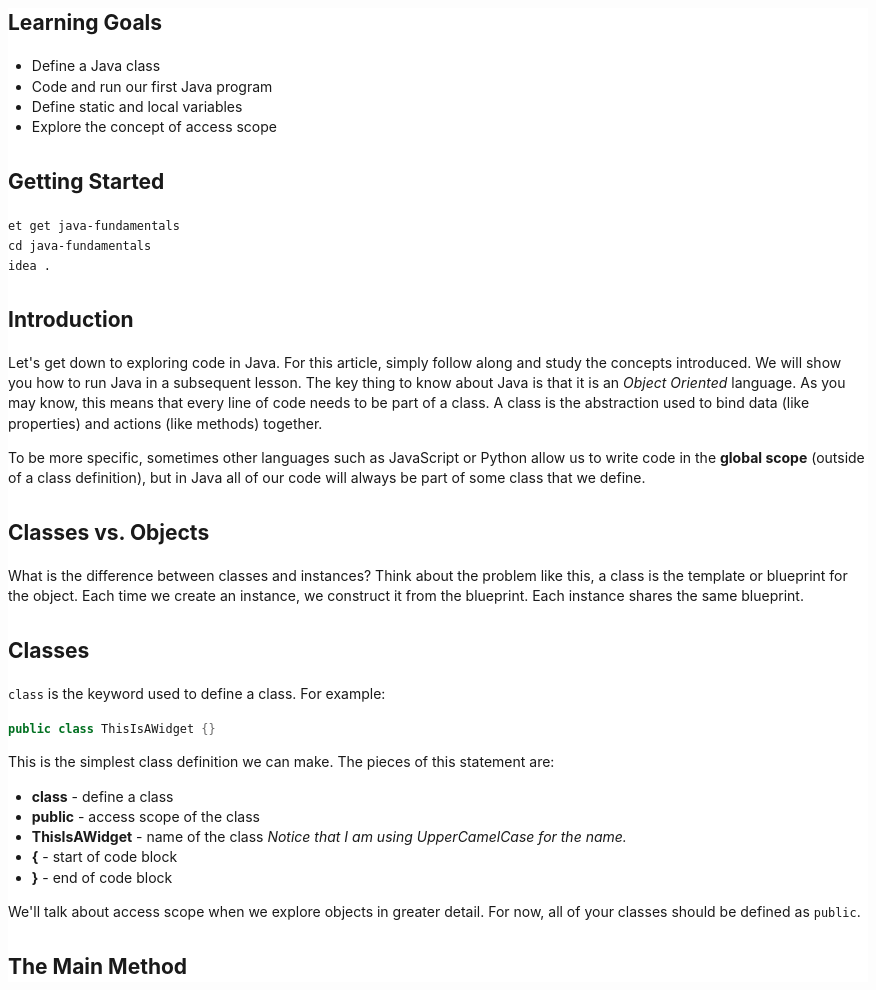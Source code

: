 ## Learning Goals

- Define a Java class
- Code and run our first Java program
- Define static and local variables
- Explore the concept of access scope

## Getting Started

```no-highlight
et get java-fundamentals
cd java-fundamentals
idea .
```

## Introduction

Let's get down to exploring code in Java. For this article, simply follow along and study the concepts introduced. We will show you how to run Java in a subsequent lesson. The key thing to know about Java is that it is an _Object Oriented_ language. As you may know, this means that every line of code needs to be part of a class. A class is the abstraction used to bind data (like properties) and actions (like methods) together.

To be more specific, sometimes other languages such as JavaScript or Python allow us to write code in the **global scope** (outside of a class definition), but in Java all of our code will always be part of some class that we define.

## Classes vs. Objects

What is the difference between classes and instances? Think about the problem like this, a class is the template or blueprint for the object. Each time we create an instance, we construct it from the blueprint. Each instance shares the same blueprint.

## Classes

`class` is the keyword used to define a class. For example:

```Java
public class ThisIsAWidget {}
```

This is the simplest class definition we can make. The pieces of this statement are:

- **class** - define a class
- **public** - access scope of the class
- **ThisIsAWidget** - name of the class _Notice that I am using UpperCamelCase for the name._
- **{** - start of code block
- **}** - end of code block

We'll talk about access scope when we explore objects in greater detail. For now, all of your classes should be defined as `public`.

## The Main Method

